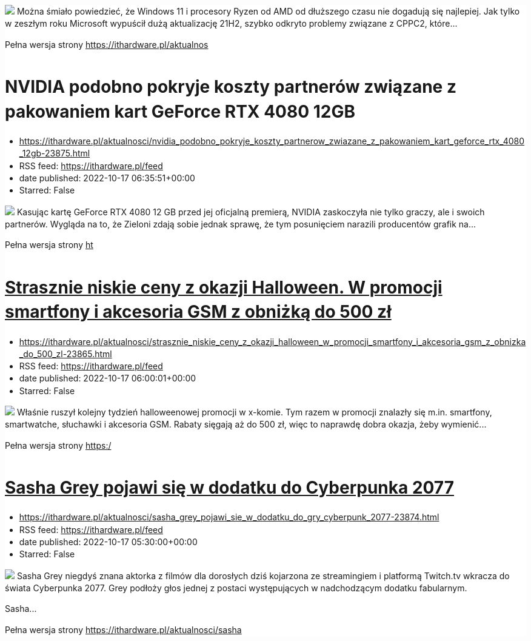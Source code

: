 <img src="https://ithardware.pl/artykuly/min/23876_1.jpg" />            Można śmiało powiedzieć, że Windows 11 i procesory Ryzen od AMD od dłuższego czasu nie dogadują się najlepiej. Jak tylko w zeszłym roku Microsoft wypuścił dużą aktualizację 21H2, szybko odkryto problemy związane z CPPC2, kt&oacute;re...
            <p>Pełna wersja strony <a href="https://ithardware.pl/aktualnosci/windows_11_22h2_powoduje_problemy_z_wydajnoscia_procesorow_ryzen_7000-23876.html">https://ithardware.pl/aktualnos

# NVIDIA podobno pokryje koszty partnerów związane z pakowaniem kart GeForce RTX 4080 12GB
 - https://ithardware.pl/aktualnosci/nvidia_podobno_pokryje_koszty_partnerow_zwiazane_z_pakowaniem_kart_geforce_rtx_4080_12gb-23875.html
 - RSS feed: https://ithardware.pl/feed
 - date published: 2022-10-17 06:35:51+00:00
 - Starred: False

<img src="https://ithardware.pl/artykuly/min/23875_1.jpg" />            Kasując kartę GeForce RTX 4080 12 GB przed jej oficjalną premierą, NVIDIA zaskoczyła nie tylko graczy, ale i swoich partner&oacute;w. Wygląda na to, że Zieloni zdają sobie jednak sprawę, że tym posunięciem narazili producent&oacute;w grafik na...
            <p>Pełna wersja strony <a href="https://ithardware.pl/aktualnosci/nvidia_podobno_pokryje_koszty_partnerow_zwiazane_z_pakowaniem_kart_geforce_rtx_4080_12gb-23875.html">ht

# Strasznie niskie ceny z okazji Halloween. W promocji smartfony i akcesoria GSM z obniżką do 500 zł
 - https://ithardware.pl/aktualnosci/strasznie_niskie_ceny_z_okazji_halloween_w_promocji_smartfony_i_akcesoria_gsm_z_obnizka_do_500_zl-23865.html
 - RSS feed: https://ithardware.pl/feed
 - date published: 2022-10-17 06:00:01+00:00
 - Starred: False

<img src="https://ithardware.pl/artykuly/min/23865_1.jpg" />            Właśnie ruszył kolejny tydzień halloweenowej promocji w x-komie. Tym razem w promocji znalazły się m.in. smartfony, smartwatche, słuchawki i akcesoria GSM. Rabaty sięgają aż do 500 zł, więc to naprawdę dobra okazja, żeby wymienić...
            <p>Pełna wersja strony <a href="https://ithardware.pl/aktualnosci/strasznie_niskie_ceny_z_okazji_halloween_w_promocji_smartfony_i_akcesoria_gsm_z_obnizka_do_500_zl-23865.html">https:/

# Sasha Grey pojawi się w dodatku do Cyberpunka 2077
 - https://ithardware.pl/aktualnosci/sasha_grey_pojawi_sie_w_dodatku_do_gry_cyberpunk_2077-23874.html
 - RSS feed: https://ithardware.pl/feed
 - date published: 2022-10-17 05:30:00+00:00
 - Starred: False

<img src="https://ithardware.pl/artykuly/min/23874_1.jpg" />            Sasha Grey niegdyś znana aktorka z film&oacute;w dla dorosłych dziś kojarzona ze streamingiem i platformą Twitch.tv wkracza do świata Cyberpunka 2077. Grey podłoży głos jednej z postaci występujących w nadchodzącym dodatku fabularnym.

Sasha...
            <p>Pełna wersja strony <a href="https://ithardware.pl/aktualnosci/sasha_grey_pojawi_sie_w_dodatku_do_gry_cyberpunk_2077-23874.html">https://ithardware.pl/aktualnosci/sasha
